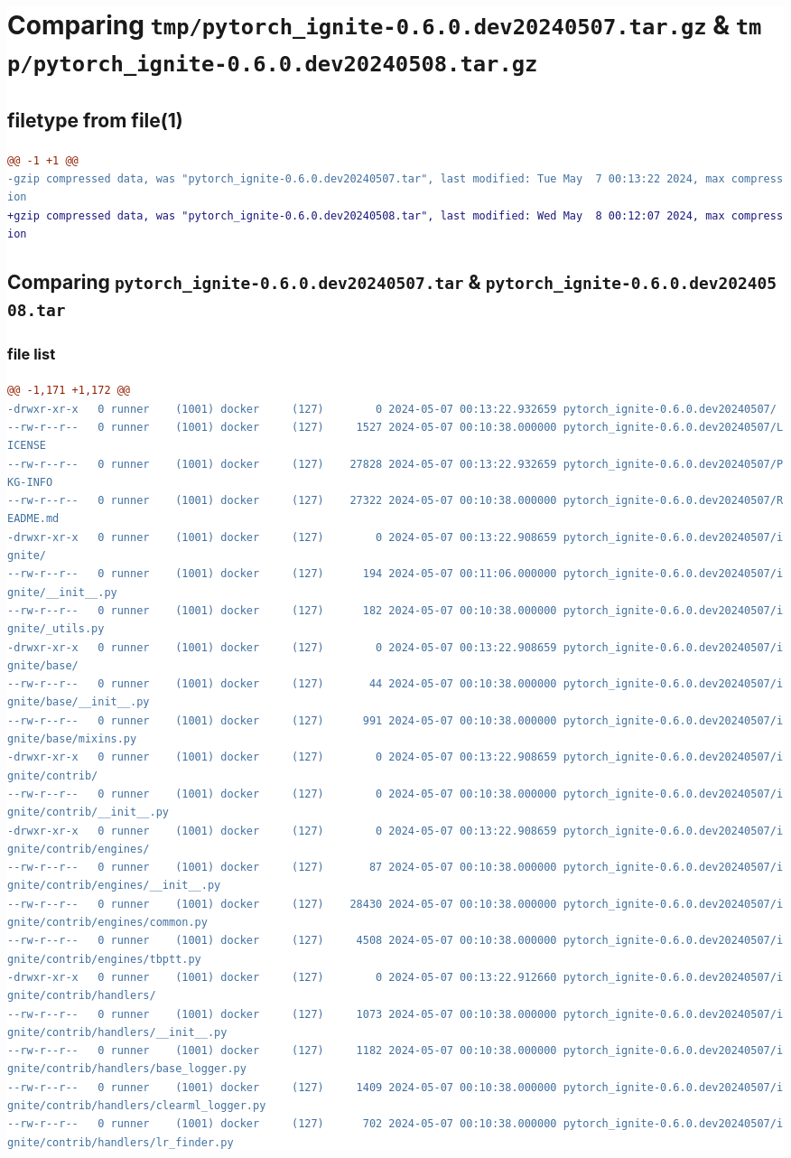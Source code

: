 # Comparing `tmp/pytorch_ignite-0.6.0.dev20240507.tar.gz` & `tmp/pytorch_ignite-0.6.0.dev20240508.tar.gz`

## filetype from file(1)

```diff
@@ -1 +1 @@
-gzip compressed data, was "pytorch_ignite-0.6.0.dev20240507.tar", last modified: Tue May  7 00:13:22 2024, max compression
+gzip compressed data, was "pytorch_ignite-0.6.0.dev20240508.tar", last modified: Wed May  8 00:12:07 2024, max compression
```

## Comparing `pytorch_ignite-0.6.0.dev20240507.tar` & `pytorch_ignite-0.6.0.dev20240508.tar`

### file list

```diff
@@ -1,171 +1,172 @@
-drwxr-xr-x   0 runner    (1001) docker     (127)        0 2024-05-07 00:13:22.932659 pytorch_ignite-0.6.0.dev20240507/
--rw-r--r--   0 runner    (1001) docker     (127)     1527 2024-05-07 00:10:38.000000 pytorch_ignite-0.6.0.dev20240507/LICENSE
--rw-r--r--   0 runner    (1001) docker     (127)    27828 2024-05-07 00:13:22.932659 pytorch_ignite-0.6.0.dev20240507/PKG-INFO
--rw-r--r--   0 runner    (1001) docker     (127)    27322 2024-05-07 00:10:38.000000 pytorch_ignite-0.6.0.dev20240507/README.md
-drwxr-xr-x   0 runner    (1001) docker     (127)        0 2024-05-07 00:13:22.908659 pytorch_ignite-0.6.0.dev20240507/ignite/
--rw-r--r--   0 runner    (1001) docker     (127)      194 2024-05-07 00:11:06.000000 pytorch_ignite-0.6.0.dev20240507/ignite/__init__.py
--rw-r--r--   0 runner    (1001) docker     (127)      182 2024-05-07 00:10:38.000000 pytorch_ignite-0.6.0.dev20240507/ignite/_utils.py
-drwxr-xr-x   0 runner    (1001) docker     (127)        0 2024-05-07 00:13:22.908659 pytorch_ignite-0.6.0.dev20240507/ignite/base/
--rw-r--r--   0 runner    (1001) docker     (127)       44 2024-05-07 00:10:38.000000 pytorch_ignite-0.6.0.dev20240507/ignite/base/__init__.py
--rw-r--r--   0 runner    (1001) docker     (127)      991 2024-05-07 00:10:38.000000 pytorch_ignite-0.6.0.dev20240507/ignite/base/mixins.py
-drwxr-xr-x   0 runner    (1001) docker     (127)        0 2024-05-07 00:13:22.908659 pytorch_ignite-0.6.0.dev20240507/ignite/contrib/
--rw-r--r--   0 runner    (1001) docker     (127)        0 2024-05-07 00:10:38.000000 pytorch_ignite-0.6.0.dev20240507/ignite/contrib/__init__.py
-drwxr-xr-x   0 runner    (1001) docker     (127)        0 2024-05-07 00:13:22.908659 pytorch_ignite-0.6.0.dev20240507/ignite/contrib/engines/
--rw-r--r--   0 runner    (1001) docker     (127)       87 2024-05-07 00:10:38.000000 pytorch_ignite-0.6.0.dev20240507/ignite/contrib/engines/__init__.py
--rw-r--r--   0 runner    (1001) docker     (127)    28430 2024-05-07 00:10:38.000000 pytorch_ignite-0.6.0.dev20240507/ignite/contrib/engines/common.py
--rw-r--r--   0 runner    (1001) docker     (127)     4508 2024-05-07 00:10:38.000000 pytorch_ignite-0.6.0.dev20240507/ignite/contrib/engines/tbptt.py
-drwxr-xr-x   0 runner    (1001) docker     (127)        0 2024-05-07 00:13:22.912660 pytorch_ignite-0.6.0.dev20240507/ignite/contrib/handlers/
--rw-r--r--   0 runner    (1001) docker     (127)     1073 2024-05-07 00:10:38.000000 pytorch_ignite-0.6.0.dev20240507/ignite/contrib/handlers/__init__.py
--rw-r--r--   0 runner    (1001) docker     (127)     1182 2024-05-07 00:10:38.000000 pytorch_ignite-0.6.0.dev20240507/ignite/contrib/handlers/base_logger.py
--rw-r--r--   0 runner    (1001) docker     (127)     1409 2024-05-07 00:10:38.000000 pytorch_ignite-0.6.0.dev20240507/ignite/contrib/handlers/clearml_logger.py
--rw-r--r--   0 runner    (1001) docker     (127)      702 2024-05-07 00:10:38.000000 pytorch_ignite-0.6.0.dev20240507/ignite/contrib/handlers/lr_finder.py
```